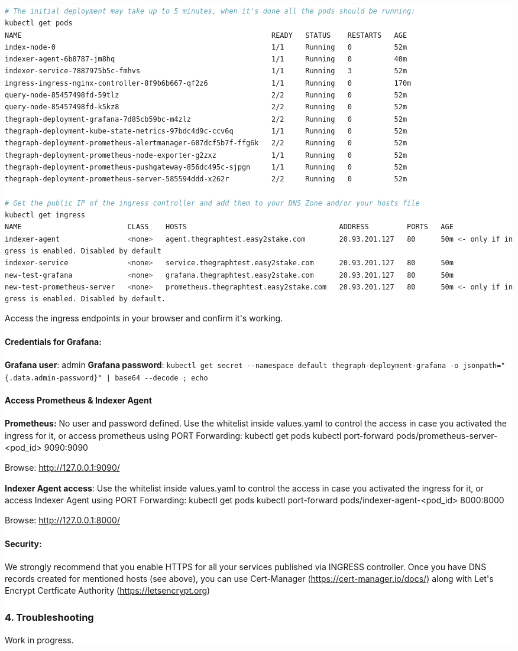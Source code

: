 ```sh
# The initial deployment may take up to 5 minutes, when it's done all the pods should be running:
kubectl get pods
NAME                                                           READY   STATUS    RESTARTS   AGE
index-node-0                                                   1/1     Running   0          52m
indexer-agent-6b8787-jm8hq                                     1/1     Running   0          40m
indexer-service-7887975b5c-fmhvs                               1/1     Running   3          52m
ingress-ingress-nginx-controller-8f9b6b667-qf2z6               1/1     Running   0          170m
query-node-85457498fd-59tlz                                    2/2     Running   0          52m
query-node-85457498fd-k5kz8                                    2/2     Running   0          52m
thegraph-deployment-grafana-7d85cb59bc-m4zlz                   2/2     Running   0          52m
thegraph-deployment-kube-state-metrics-97bdc4d9c-ccv6q         1/1     Running   0          52m
thegraph-deployment-prometheus-alertmanager-687dcf5b7f-ffg6k   2/2     Running   0          52m
thegraph-deployment-prometheus-node-exporter-g2zxz             1/1     Running   0          52m
thegraph-deployment-prometheus-pushgateway-856dc495c-sjpgn     1/1     Running   0          52m
thegraph-deployment-prometheus-server-585594ddd-x262r          2/2     Running   0          52m

# Get the public IP of the ingress controller and add them to your DNS Zone and/or your hosts file
kubectl get ingress
NAME                         CLASS    HOSTS                                    ADDRESS         PORTS   AGE
indexer-agent                <none>   agent.thegraphtest.easy2stake.com        20.93.201.127   80      50m <- only if ingress is enabled. Disabled by default
indexer-service              <none>   service.thegraphtest.easy2stake.com      20.93.201.127   80      50m
new-test-grafana             <none>   grafana.thegraphtest.easy2stake.com      20.93.201.127   80      50m
new-test-prometheus-server   <none>   prometheus.thegraphtest.easy2stake.com   20.93.201.127   80      50m <- only if ingress is enabled. Disabled by default.
```

Access the ingress endpoints in your browser and confirm it's working.

#### Credentials for Grafana:
**Grafana user**: admin
**Grafana password**: `kubectl get secret --namespace default thegraph-deployment-grafana -o jsonpath="{.data.admin-password}" | base64 --decode ; echo`

#### Access Prometheus & Indexer Agent
**Prometheus:** No user and password defined. Use the whitelist inside values.yaml to control the access in case you activated the ingress for it, or access prometheus using PORT Forwarding:
kubectl get pods
kubectl port-forward pods/prometheus-server-<pod_id> 9090:9090

Browse: http://127.0.0.1:9090/

**Indexer Agent access**: Use the whitelist inside values.yaml to control the access in case you activated the ingress for it, or access Indexer Agent using PORT Forwarding:
kubectl get pods
kubectl port-forward pods/indexer-agent-<pod_id> 8000:8000

Browse: http://127.0.0.1:8000/

#### Security:
We strongly recommend that you enable HTTPS for all your services published via INGRESS controller. Once you have DNS records created for mentioned hosts (see above), you can use Cert-Manager (https://cert-manager.io/docs/) along with Let's Encrypt Certficate Authority (https://letsencrypt.org)

### 4. Troubleshooting
Work in progress.

